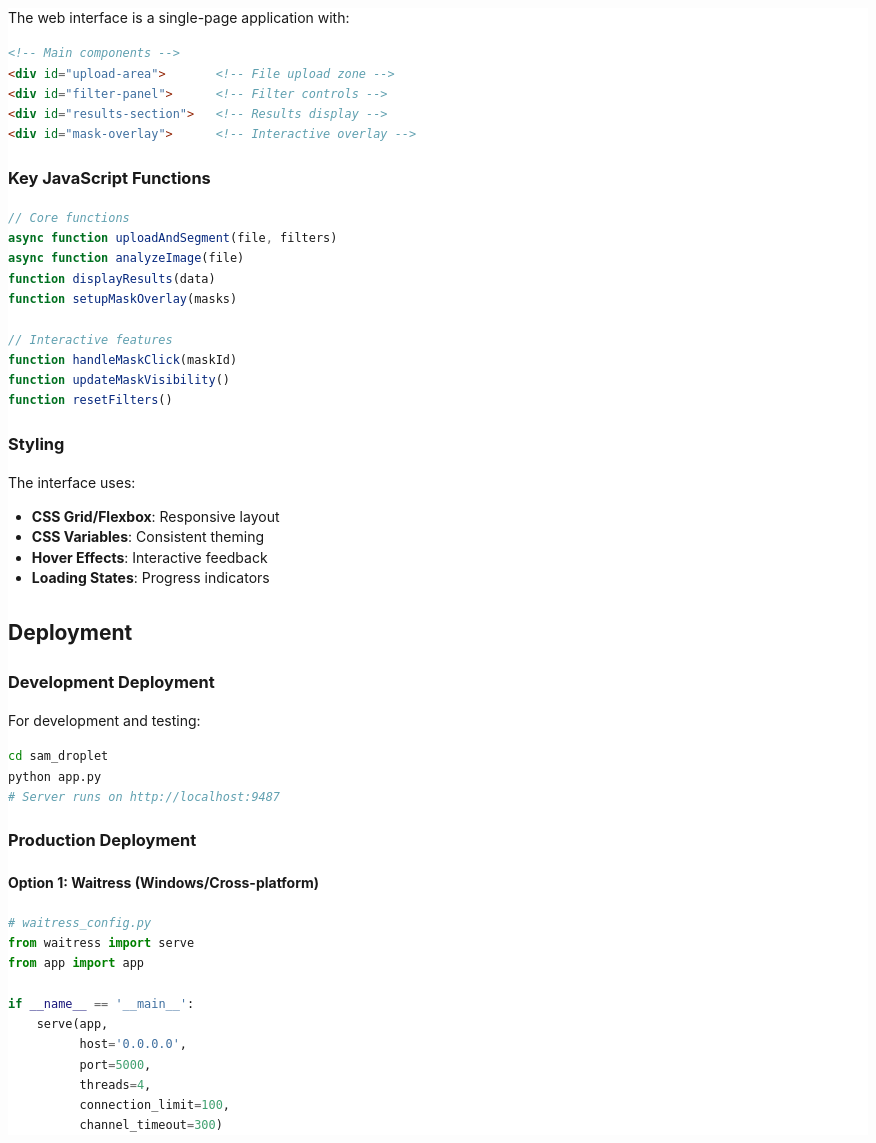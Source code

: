 The web interface is a single-page application with:

```html
<!-- Main components -->
<div id="upload-area">       <!-- File upload zone -->
<div id="filter-panel">      <!-- Filter controls -->  
<div id="results-section">   <!-- Results display -->
<div id="mask-overlay">      <!-- Interactive overlay -->
```

### Key JavaScript Functions

```javascript
// Core functions
async function uploadAndSegment(file, filters)
async function analyzeImage(file) 
function displayResults(data)
function setupMaskOverlay(masks)

// Interactive features
function handleMaskClick(maskId)
function updateMaskVisibility()
function resetFilters()
```

### Styling

The interface uses:
- **CSS Grid/Flexbox**: Responsive layout
- **CSS Variables**: Consistent theming
- **Hover Effects**: Interactive feedback
- **Loading States**: Progress indicators

## Deployment

### Development Deployment

For development and testing:

```bash
cd sam_droplet
python app.py
# Server runs on http://localhost:9487
```

### Production Deployment

#### Option 1: Waitress (Windows/Cross-platform)

```python
# waitress_config.py
from waitress import serve
from app import app

if __name__ == '__main__':
    serve(app, 
          host='0.0.0.0', 
          port=5000,
          threads=4,
          connection_limit=100,
          channel_timeout=300)
```
